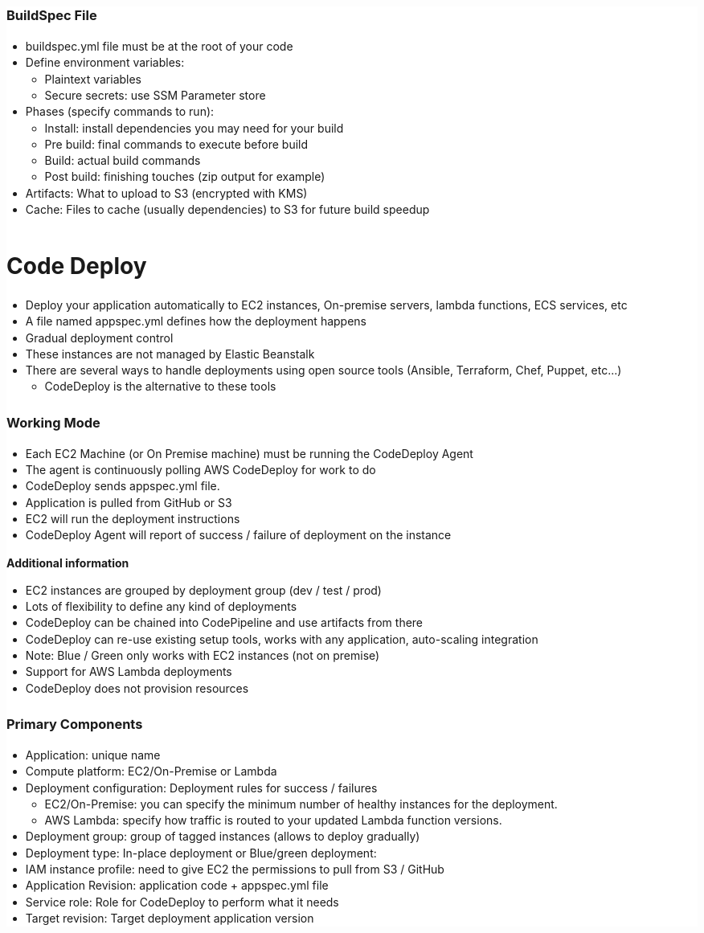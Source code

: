 ### BuildSpec File

- buildspec.yml file must be at the root of your code
- Define environment variables:
  - Plaintext variables
  - Secure secrets: use SSM Parameter store
- Phases (specify commands to run):
  - Install: install dependencies you may need for your build
  - Pre build: final commands to execute before build
  - Build: actual build commands
  - Post build: finishing touches (zip output for example)
- Artifacts: What to upload to S3 (encrypted with KMS)
- Cache: Files to cache (usually dependencies) to S3 for future build speedup

# Code Deploy

- Deploy your application automatically to EC2 instances, On-premise servers, lambda functions, ECS services, etc
- A file named appspec.yml defines how the deployment happens
- Gradual deployment control
- These instances are not managed by Elastic Beanstalk
- There are several ways to handle deployments using open source tools (Ansible, Terraform, Chef, Puppet, etc...)
  - CodeDeploy is the alternative to these tools

### Working Mode

- Each EC2 Machine (or On Premise machine) must be running the CodeDeploy Agent
- The agent is continuously polling AWS CodeDeploy for work to do
- CodeDeploy sends appspec.yml file.
- Application is pulled from GitHub or S3
- EC2 will run the deployment instructions
- CodeDeploy Agent will report of success / failure of deployment on the instance

**Additional information**

- EC2 instances are grouped by deployment group (dev / test / prod)
- Lots of flexibility to define any kind of deployments
- CodeDeploy can be chained into CodePipeline and use artifacts from there
- CodeDeploy can re-use existing setup tools, works with any application, auto-scaling integration
- Note: Blue / Green only works with EC2 instances (not on premise)
- Support for AWS Lambda deployments
- CodeDeploy does not provision resources

### Primary Components

- Application: unique name
- Compute platform: EC2/On-Premise or Lambda
- Deployment configuration: Deployment rules for success / failures
  - EC2/On-Premise: you can specify the minimum number of healthy instances for the deployment.
  - AWS Lambda: specify how traffic is routed to your updated Lambda function versions.
- Deployment group: group of tagged instances (allows to deploy gradually)
- Deployment type: In-place deployment or Blue/green deployment:
- IAM instance profile: need to give EC2 the permissions to pull from S3 / GitHub
- Application Revision: application code + appspec.yml file
- Service role: Role for CodeDeploy to perform what it needs
- Target revision: Target deployment application version
